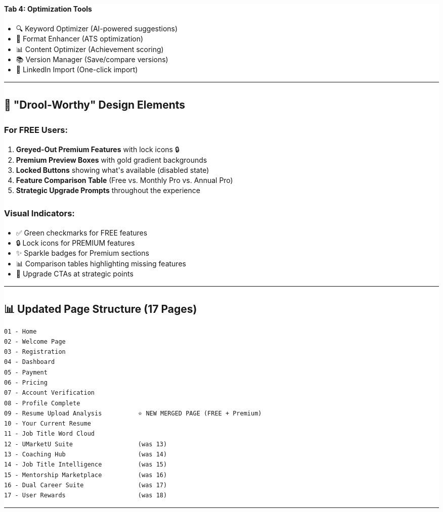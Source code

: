 #### Tab 4: Optimization Tools
- 🔍 Keyword Optimizer (AI-powered suggestions)
- 🎨 Format Enhancer (ATS optimization)
- 📊 Content Optimizer (Achievement scoring)
- 📚 Version Manager (Save/compare versions)
- 🔗 LinkedIn Import (One-click import)

---

## 🎨 "Drool-Worthy" Design Elements

### For FREE Users:
1. **Greyed-Out Premium Features** with lock icons 🔒
2. **Premium Preview Boxes** with gold gradient backgrounds
3. **Locked Buttons** showing what's available (disabled state)
4. **Feature Comparison Table** (Free vs. Monthly Pro vs. Annual Pro)
5. **Strategic Upgrade Prompts** throughout the experience

### Visual Indicators:
- ✅ Green checkmarks for FREE features
- 🔒 Lock icons for PREMIUM features
- ✨ Sparkle badges for Premium sections
- 📊 Comparison tables highlighting missing features
- 🚀 Upgrade CTAs at strategic points

---

## 📊 Updated Page Structure (17 Pages)

```
01 - Home
02 - Welcome Page
03 - Registration
04 - Dashboard
05 - Payment
06 - Pricing
07 - Account Verification
08 - Profile Complete
09 - Resume Upload Analysis          ⭐ NEW MERGED PAGE (FREE + Premium)
10 - Your Current Resume
11 - Job Title Word Cloud
12 - UMarketU Suite                  (was 13)
13 - Coaching Hub                    (was 14)
14 - Job Title Intelligence          (was 15)
15 - Mentorship Marketplace          (was 16)
16 - Dual Career Suite               (was 17)
17 - User Rewards                    (was 18)
```

---
